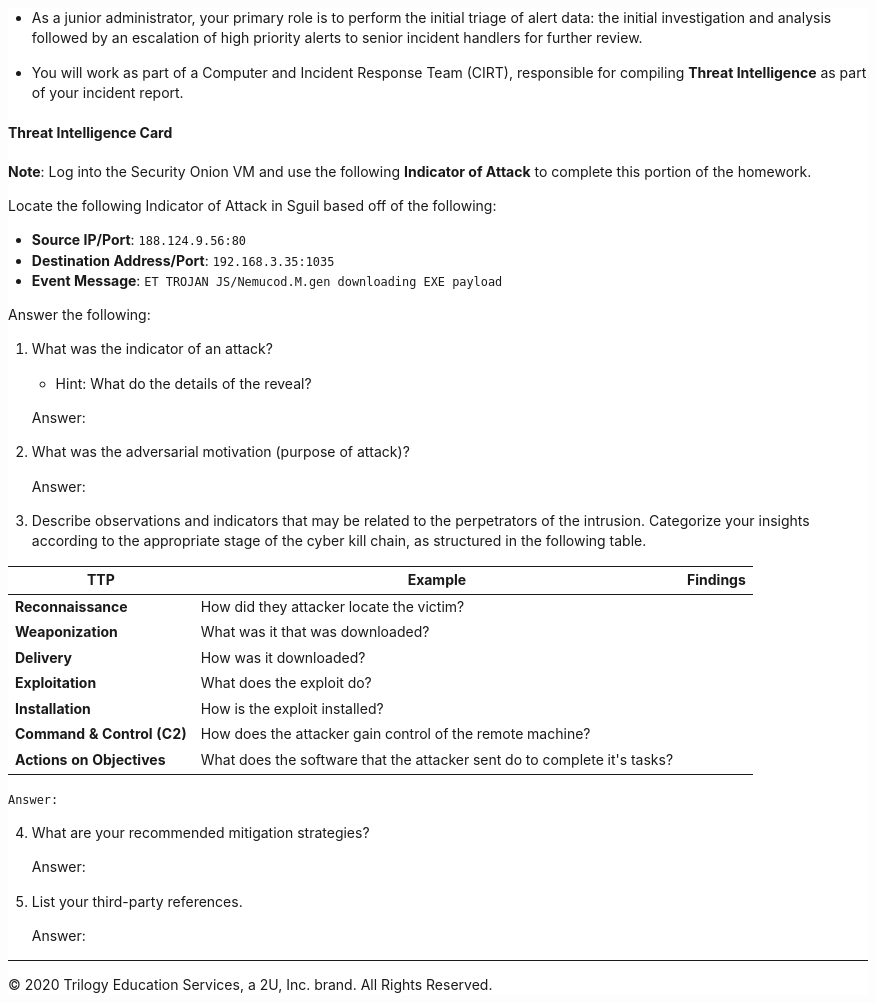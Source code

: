 - As a junior administrator, your primary role is to perform the initial triage of alert data: the initial investigation and analysis followed by an escalation of high priority alerts to senior incident handlers for further review.

- You will work as part of a Computer and Incident Response Team (CIRT), responsible for compiling **Threat Intelligence** as part of your incident report.

#### Threat Intelligence Card

**Note**: Log into the Security Onion VM and use the following **Indicator of Attack** to complete this portion of the homework.

Locate the following Indicator of Attack in Sguil based off of the following:

- **Source IP/Port**: `188.124.9.56:80`
- **Destination Address/Port**: `192.168.3.35:1035`
- **Event Message**: `ET TROJAN JS/Nemucod.M.gen downloading EXE payload`

Answer the following:

1. What was the indicator of an attack?
   - Hint: What do the details of the reveal?

    Answer:


2. What was the adversarial motivation (purpose of attack)?

    Answer:

3. Describe observations and indicators that may be related to the perpetrators of the intrusion. Categorize your insights according to the appropriate stage of the cyber kill chain, as structured in the following table.

| TTP | Example | Findings |
| --- | --- | --- |
| **Reconnaissance** |  How did they attacker locate the victim? |
| **Weaponization** |  What was it that was downloaded?|
| **Delivery** |    How was it downloaded?|
| **Exploitation** |  What does the exploit do?|
| **Installation** | How is the exploit installed?|
| **Command & Control (C2)** | How does the attacker gain control of the remote machine?|
| **Actions on Objectives** | What does the software that the attacker sent do to complete it's tasks?|


    Answer:


4. What are your recommended mitigation strategies?


    Answer:


5. List your third-party references.

    Answer:


---

© 2020 Trilogy Education Services, a 2U, Inc. brand. All Rights Reserved.
